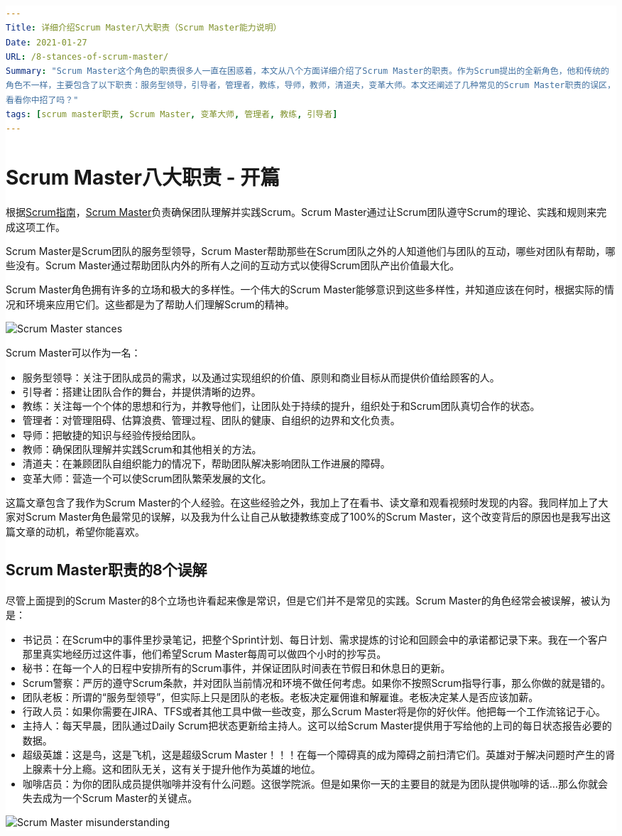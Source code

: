 ```yaml
---
Title: 详细介绍Scrum Master八大职责（Scrum Master能力说明）
Date: 2021-01-27
URL: /8-stances-of-scrum-master/
Summary: "Scrum Master这个角色的职责很多人一直在困惑着，本文从八个方面详细介绍了Scrum Master的职责。作为Scrum提出的全新角色，他和传统的角色不一样，主要包含了以下职责：服务型领导，引导者，管理者，教练，导师，教师，清道夫，变革大师。本文还阐述了几种常见的Scrum Master职责的误区，看看你中招了吗？"
tags: [scrum master职责, Scrum Master, 变革大师, 管理者, 教练, 引导者]
---
```


# Scrum Master八大职责 - 开篇

根据[Scrum指南](/scrum_guides/)，[Scrum Master](/scrummaster/)负责确保团队理解并实践Scrum。Scrum Master通过让Scrum团队遵守Scrum的理论、实践和规则来完成这项工作。

Scrum Master是Scrum团队的服务型领导，Scrum Master帮助那些在Scrum团队之外的人知道他们与团队的互动，哪些对团队有帮助，哪些没有。Scrum Master通过帮助团队内外的所有人之间的互动方式以使得Scrum团队产出价值最大化。

Scrum Master角色拥有许多的立场和极大的多样性。一个伟大的Scrum Master能够意识到这些多样性，并知道应该在何时，根据实际的情况和环境来应用它们。这些都是为了帮助人们理解Scrum的精神。

![Scrum Master stances](/images/2017-08-28-07-23-05.png)

Scrum Master可以作为一名：

- 服务型领导：关注于团队成员的需求，以及通过实现组织的价值、原则和商业目标从而提供价值给顾客的人。
- 引导者：搭建让团队合作的舞台，并提供清晰的边界。
- 教练：关注每一个个体的思想和行为，并教导他们，让团队处于持续的提升，组织处于和Scrum团队真切合作的状态。
- 管理者：对管理阻碍、估算浪费、管理过程、团队的健康、自组织的边界和文化负责。
- 导师：把敏捷的知识与经验传授给团队。
- 教师：确保团队理解并实践Scrum和其他相关的方法。
- 清道夫：在兼顾团队自组织能力的情况下，帮助团队解决影响团队工作进展的障碍。
- 变革大师：营造一个可以使Scrum团队繁荣发展的文化。

这篇文章包含了我作为Scrum Master的个人经验。在这些经验之外，我加上了在看书、读文章和观看视频时发现的内容。我同样加上了大家对Scrum Master角色最常见的误解，以及我为什么让自己从敏捷教练变成了100%的Scrum Master，这个改变背后的原因也是我写出这篇文章的动机，希望你能喜欢。

## Scrum Master职责的8个误解

尽管上面提到的Scrum Master的8个立场也许看起来像是常识，但是它们并不是常见的实践。Scrum Master的角色经常会被误解，被认为是：

- 书记员：在Scrum中的事件里抄录笔记，把整个Sprint计划、每日计划、需求提炼的讨论和回顾会中的承诺都记录下来。我在一个客户那里真实地经历过这件事，他们希望Scrum Master每周可以做四个小时的抄写员。
- 秘书：在每一个人的日程中安排所有的Scrum事件，并保证团队时间表在节假日和休息日的更新。
- Scrum警察：严厉的遵守Scrum条款，并对团队当前情况和环境不做任何考虑。如果你不按照Scrum指导行事，那么你做的就是错的。
- 团队老板：所谓的“服务型领导”，但实际上只是团队的老板。老板决定雇佣谁和解雇谁。老板决定某人是否应该加薪。
- 行政人员：如果你需要在JIRA、TFS或者其他工具中做一些改变，那么Scrum Master将是你的好伙伴。他把每一个工作流铭记于心。
- 主持人：每天早晨，团队通过Daily Scrum把状态更新给主持人。这可以给Scrum Master提供用于写给他的上司的每日状态报告必要的数据。
- 超级英雄：这是鸟，这是飞机，这是超级Scrum Master！！！在每一个障碍真的成为障碍之前扫清它们。英雄对于解决问题时产生的肾上腺素十分上瘾。这和团队无关，这有关于提升他作为英雄的地位。
- 咖啡店员：为你的团队成员提供咖啡并没有什么问题。这很学院派。但是如果你一天的主要目的就是为团队提供咖啡的话…那么你就会失去成为一个Scrum Master的关键点。

![Scrum Master misunderstanding](/images/2017-08-28-07-23-48.png)
